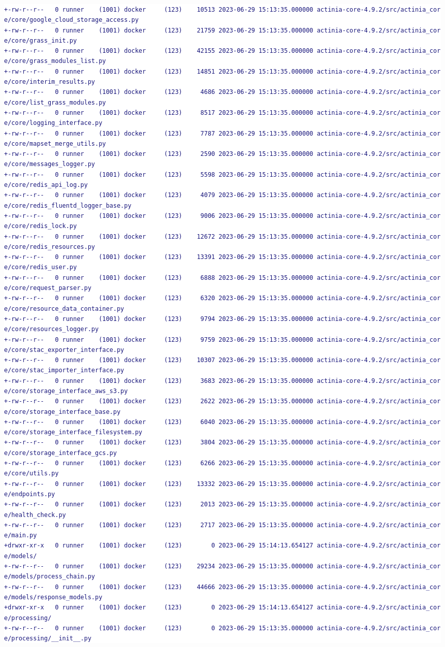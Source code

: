 ```diff
+-rw-r--r--   0 runner    (1001) docker     (123)    10513 2023-06-29 15:13:35.000000 actinia-core-4.9.2/src/actinia_core/core/google_cloud_storage_access.py
+-rw-r--r--   0 runner    (1001) docker     (123)    21759 2023-06-29 15:13:35.000000 actinia-core-4.9.2/src/actinia_core/core/grass_init.py
+-rw-r--r--   0 runner    (1001) docker     (123)    42155 2023-06-29 15:13:35.000000 actinia-core-4.9.2/src/actinia_core/core/grass_modules_list.py
+-rw-r--r--   0 runner    (1001) docker     (123)    14851 2023-06-29 15:13:35.000000 actinia-core-4.9.2/src/actinia_core/core/interim_results.py
+-rw-r--r--   0 runner    (1001) docker     (123)     4686 2023-06-29 15:13:35.000000 actinia-core-4.9.2/src/actinia_core/core/list_grass_modules.py
+-rw-r--r--   0 runner    (1001) docker     (123)     8517 2023-06-29 15:13:35.000000 actinia-core-4.9.2/src/actinia_core/core/logging_interface.py
+-rw-r--r--   0 runner    (1001) docker     (123)     7787 2023-06-29 15:13:35.000000 actinia-core-4.9.2/src/actinia_core/core/mapset_merge_utils.py
+-rw-r--r--   0 runner    (1001) docker     (123)     2590 2023-06-29 15:13:35.000000 actinia-core-4.9.2/src/actinia_core/core/messages_logger.py
+-rw-r--r--   0 runner    (1001) docker     (123)     5598 2023-06-29 15:13:35.000000 actinia-core-4.9.2/src/actinia_core/core/redis_api_log.py
+-rw-r--r--   0 runner    (1001) docker     (123)     4079 2023-06-29 15:13:35.000000 actinia-core-4.9.2/src/actinia_core/core/redis_fluentd_logger_base.py
+-rw-r--r--   0 runner    (1001) docker     (123)     9006 2023-06-29 15:13:35.000000 actinia-core-4.9.2/src/actinia_core/core/redis_lock.py
+-rw-r--r--   0 runner    (1001) docker     (123)    12672 2023-06-29 15:13:35.000000 actinia-core-4.9.2/src/actinia_core/core/redis_resources.py
+-rw-r--r--   0 runner    (1001) docker     (123)    13391 2023-06-29 15:13:35.000000 actinia-core-4.9.2/src/actinia_core/core/redis_user.py
+-rw-r--r--   0 runner    (1001) docker     (123)     6888 2023-06-29 15:13:35.000000 actinia-core-4.9.2/src/actinia_core/core/request_parser.py
+-rw-r--r--   0 runner    (1001) docker     (123)     6320 2023-06-29 15:13:35.000000 actinia-core-4.9.2/src/actinia_core/core/resource_data_container.py
+-rw-r--r--   0 runner    (1001) docker     (123)     9794 2023-06-29 15:13:35.000000 actinia-core-4.9.2/src/actinia_core/core/resources_logger.py
+-rw-r--r--   0 runner    (1001) docker     (123)     9759 2023-06-29 15:13:35.000000 actinia-core-4.9.2/src/actinia_core/core/stac_exporter_interface.py
+-rw-r--r--   0 runner    (1001) docker     (123)    10307 2023-06-29 15:13:35.000000 actinia-core-4.9.2/src/actinia_core/core/stac_importer_interface.py
+-rw-r--r--   0 runner    (1001) docker     (123)     3683 2023-06-29 15:13:35.000000 actinia-core-4.9.2/src/actinia_core/core/storage_interface_aws_s3.py
+-rw-r--r--   0 runner    (1001) docker     (123)     2622 2023-06-29 15:13:35.000000 actinia-core-4.9.2/src/actinia_core/core/storage_interface_base.py
+-rw-r--r--   0 runner    (1001) docker     (123)     6040 2023-06-29 15:13:35.000000 actinia-core-4.9.2/src/actinia_core/core/storage_interface_filesystem.py
+-rw-r--r--   0 runner    (1001) docker     (123)     3804 2023-06-29 15:13:35.000000 actinia-core-4.9.2/src/actinia_core/core/storage_interface_gcs.py
+-rw-r--r--   0 runner    (1001) docker     (123)     6266 2023-06-29 15:13:35.000000 actinia-core-4.9.2/src/actinia_core/core/utils.py
+-rw-r--r--   0 runner    (1001) docker     (123)    13332 2023-06-29 15:13:35.000000 actinia-core-4.9.2/src/actinia_core/endpoints.py
+-rw-r--r--   0 runner    (1001) docker     (123)     2013 2023-06-29 15:13:35.000000 actinia-core-4.9.2/src/actinia_core/health_check.py
+-rw-r--r--   0 runner    (1001) docker     (123)     2717 2023-06-29 15:13:35.000000 actinia-core-4.9.2/src/actinia_core/main.py
+drwxr-xr-x   0 runner    (1001) docker     (123)        0 2023-06-29 15:14:13.654127 actinia-core-4.9.2/src/actinia_core/models/
+-rw-r--r--   0 runner    (1001) docker     (123)    29234 2023-06-29 15:13:35.000000 actinia-core-4.9.2/src/actinia_core/models/process_chain.py
+-rw-r--r--   0 runner    (1001) docker     (123)    44666 2023-06-29 15:13:35.000000 actinia-core-4.9.2/src/actinia_core/models/response_models.py
+drwxr-xr-x   0 runner    (1001) docker     (123)        0 2023-06-29 15:14:13.654127 actinia-core-4.9.2/src/actinia_core/processing/
+-rw-r--r--   0 runner    (1001) docker     (123)        0 2023-06-29 15:13:35.000000 actinia-core-4.9.2/src/actinia_core/processing/__init__.py
```